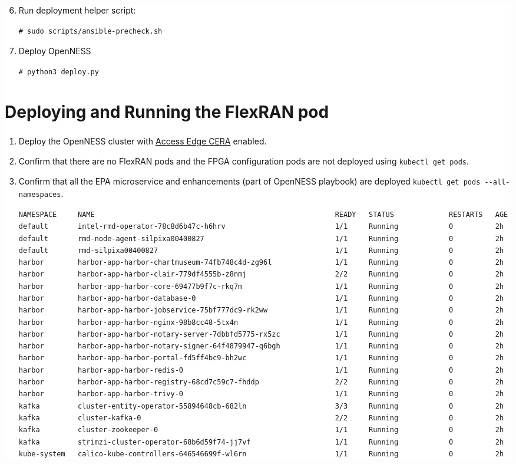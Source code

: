 6. Run deployment helper script:

   ```shell
   # sudo scripts/ansible-precheck.sh
   ```

7. Deploy OpenNESS

   ```shell
   # python3 deploy.py
   ```

# Deploying and Running the FlexRAN pod

1. Deploy the OpenNESS cluster with [Access Edge CERA](https://github.com/open-ness/ido-specs/blob/master/doc/flavors.md#cera-access-edge-flavor) enabled.

2. Confirm that there are no FlexRAN pods and the FPGA configuration pods are not deployed using `kubectl get pods`.

3. Confirm that all the EPA microservice and enhancements (part of OpenNESS playbook) are deployed `kubectl get pods --all-namespaces`.

   ```shell
   NAMESPACE     NAME                                                         READY   STATUS             RESTARTS   AGE
   default       intel-rmd-operator-78c8d6b47c-h6hrv                          1/1     Running            0          2h
   default       rmd-node-agent-silpixa00400827                               1/1     Running            0          2h
   default       rmd-silpixa00400827                                          1/1     Running            0          2h
   harbor        harbor-app-harbor-chartmuseum-74fb748c4d-zg96l               1/1     Running            0          2h
   harbor        harbor-app-harbor-clair-779df4555b-z8nmj                     2/2     Running            0          2h
   harbor        harbor-app-harbor-core-69477b9f7c-rkq7m                      1/1     Running            0          2h
   harbor        harbor-app-harbor-database-0                                 1/1     Running            0          2h
   harbor        harbor-app-harbor-jobservice-75bf777dc9-rk2ww                1/1     Running            0          2h
   harbor        harbor-app-harbor-nginx-98b8cc48-5tx4n                       1/1     Running            0          2h
   harbor        harbor-app-harbor-notary-server-7dbbfd5775-rx5zc             1/1     Running            0          2h
   harbor        harbor-app-harbor-notary-signer-64f4879947-q6bgh             1/1     Running            0          2h
   harbor        harbor-app-harbor-portal-fd5ff4bc9-bh2wc                     1/1     Running            0          2h
   harbor        harbor-app-harbor-redis-0                                    1/1     Running            0          2h
   harbor        harbor-app-harbor-registry-68cd7c59c7-fhddp                  2/2     Running            0          2h
   harbor        harbor-app-harbor-trivy-0                                    1/1     Running            0          2h
   kafka         cluster-entity-operator-55894648cb-682ln                     3/3     Running            0          2h
   kafka         cluster-kafka-0                                              2/2     Running            0          2h
   kafka         cluster-zookeeper-0                                          1/1     Running            0          2h
   kafka         strimzi-cluster-operator-68b6d59f74-jj7vf                    1/1     Running            0          2h
   kube-system   calico-kube-controllers-646546699f-wl6rn                     1/1     Running            0          2h
   ```